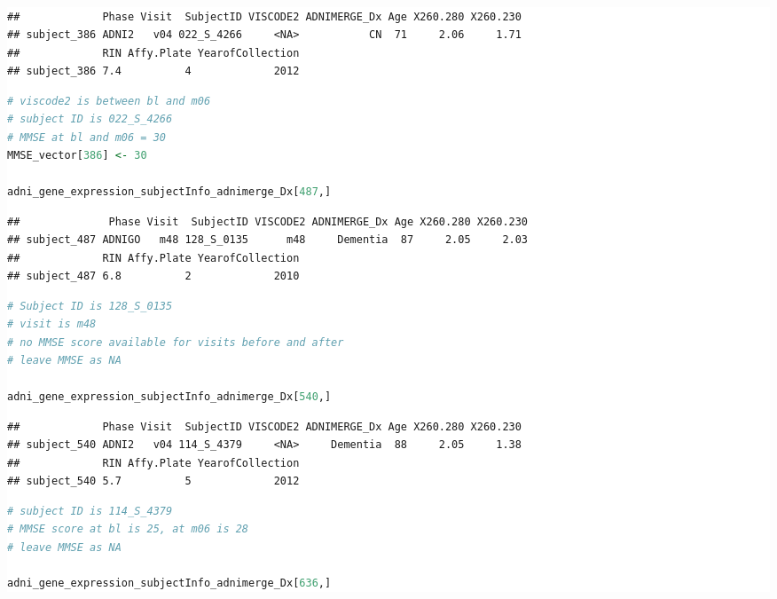     ##             Phase Visit  SubjectID VISCODE2 ADNIMERGE_Dx Age X260.280 X260.230
    ## subject_386 ADNI2   v04 022_S_4266     <NA>           CN  71     2.06     1.71
    ##             RIN Affy.Plate YearofCollection
    ## subject_386 7.4          4             2012

``` r
# viscode2 is between bl and m06
# subject ID is 022_S_4266
# MMSE at bl and m06 = 30
MMSE_vector[386] <- 30

adni_gene_expression_subjectInfo_adnimerge_Dx[487,]
```

    ##              Phase Visit  SubjectID VISCODE2 ADNIMERGE_Dx Age X260.280 X260.230
    ## subject_487 ADNIGO   m48 128_S_0135      m48     Dementia  87     2.05     2.03
    ##             RIN Affy.Plate YearofCollection
    ## subject_487 6.8          2             2010

``` r
# Subject ID is 128_S_0135
# visit is m48
# no MMSE score available for visits before and after
# leave MMSE as NA

adni_gene_expression_subjectInfo_adnimerge_Dx[540,]
```

    ##             Phase Visit  SubjectID VISCODE2 ADNIMERGE_Dx Age X260.280 X260.230
    ## subject_540 ADNI2   v04 114_S_4379     <NA>     Dementia  88     2.05     1.38
    ##             RIN Affy.Plate YearofCollection
    ## subject_540 5.7          5             2012

``` r
# subject ID is 114_S_4379
# MMSE score at bl is 25, at m06 is 28
# leave MMSE as NA

adni_gene_expression_subjectInfo_adnimerge_Dx[636,]
```

